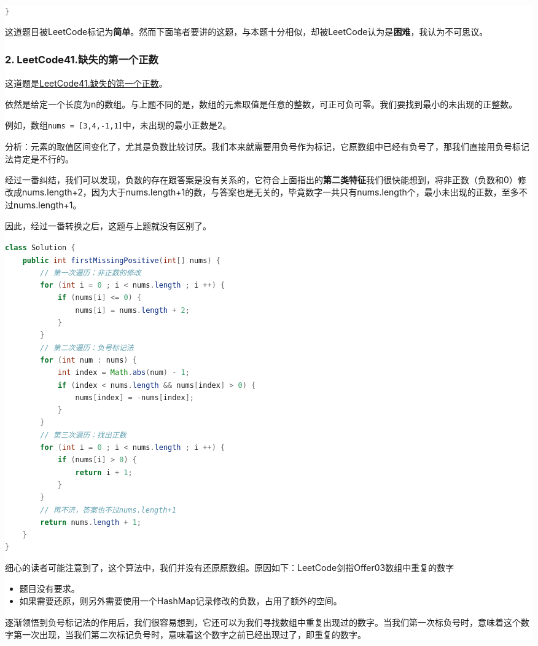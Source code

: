 ```java
}
```

这道题目被LeetCode标记为**简单**。然而下面笔者要讲的这题，与本题十分相似，却被LeetCode认为是**困难**，我认为不可思议。

### 2. LeetCode41.缺失的第一个正数

这道题是[LeetCode41.缺失的第一个正数](https://leetcode-cn.com/problems/first-missing-positive/)。

依然是给定一个长度为n的数组。与上题不同的是，数组的元素取值是任意的整数，可正可负可零。我们要找到最小的未出现的正整数。

例如，数组`nums = [3,4,-1,1]`中，未出现的最小正数是2。

分析：元素的取值区间变化了，尤其是负数比较讨厌。我们本来就需要用负号作为标记，它原数组中已经有负号了，那我们直接用负号标记法肯定是不行的。

经过一番纠结，我们可以发现，负数的存在跟答案是没有关系的，它符合上面指出的**第二类特征**我们很快能想到，将非正数（负数和0）修改成nums.length+2，因为大于nums.length+1的数，与答案也是无关的，毕竟数字一共只有nums.length个，最小未出现的正数，至多不过nums.length+1。

因此，经过一番转换之后，这题与上题就没有区别了。

```java
class Solution {
    public int firstMissingPositive(int[] nums) {
        // 第一次遍历：非正数的修改
        for (int i = 0 ; i < nums.length ; i ++) {
            if (nums[i] <= 0) {
                nums[i] = nums.length + 2;
            }
        }
        // 第二次遍历：负号标记法
        for (int num : nums) {
            int index = Math.abs(num) - 1;
            if (index < nums.length && nums[index] > 0) {
                nums[index] = -nums[index];
            }
        }
        // 第三次遍历：找出正数
        for (int i = 0 ; i < nums.length ; i ++) {
            if (nums[i] > 0) {
                return i + 1;
            }
        }
        // 再不济，答案也不过nums.length+1
        return nums.length + 1;
    }
}
```

细心的读者可能注意到了，这个算法中，我们并没有还原原数组。原因如下：LeetCode剑指Offer03数组中重复的数字

- 题目没有要求。
- 如果需要还原，则另外需要使用一个HashMap记录修改的负数，占用了额外的空间。

逐渐领悟到负号标记法的作用后，我们很容易想到，它还可以为我们寻找数组中重复出现过的数字。当我们第一次标负号时，意味着这个数字第一次出现，当我们第二次标记负号时，意味着这个数字之前已经出现过了，即重复的数字。
